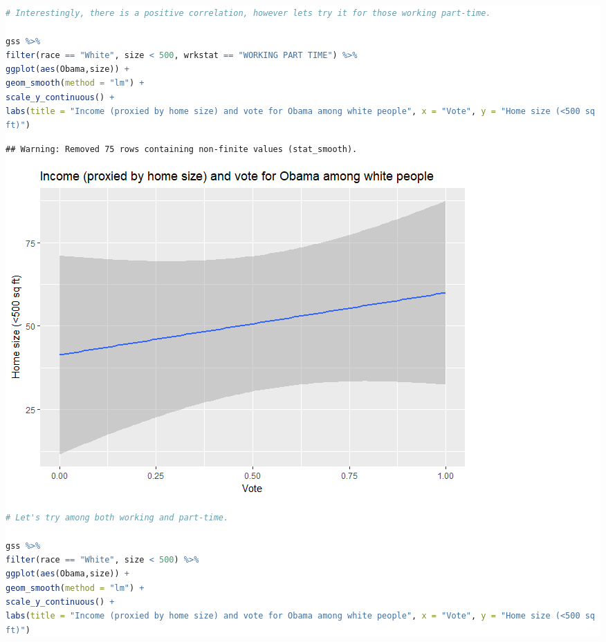 ``` r
# Interestingly, there is a positive correlation, however lets try it for those working part-time.

gss %>%    
filter(race == "White", size < 500, wrkstat == "WORKING PART TIME") %>%
ggplot(aes(Obama,size)) +
geom_smooth(method = "lm") +
scale_y_continuous() +
labs(title = "Income (proxied by home size) and vote for Obama among white people", x = "Vote", y = "Home size (<500 sq ft)")
```

    ## Warning: Removed 75 rows containing non-finite values (stat_smooth).

![](EDA_files/figure-markdown_github-ascii_identifiers/stream%20of%20consioussness-12.png)

``` r
# Let's try among both working and part-time.

gss %>%    
filter(race == "White", size < 500) %>%
ggplot(aes(Obama,size)) +
geom_smooth(method = "lm") +
scale_y_continuous() +
labs(title = "Income (proxied by home size) and vote for Obama among white people", x = "Vote", y = "Home size (<500 sq ft)")
```
